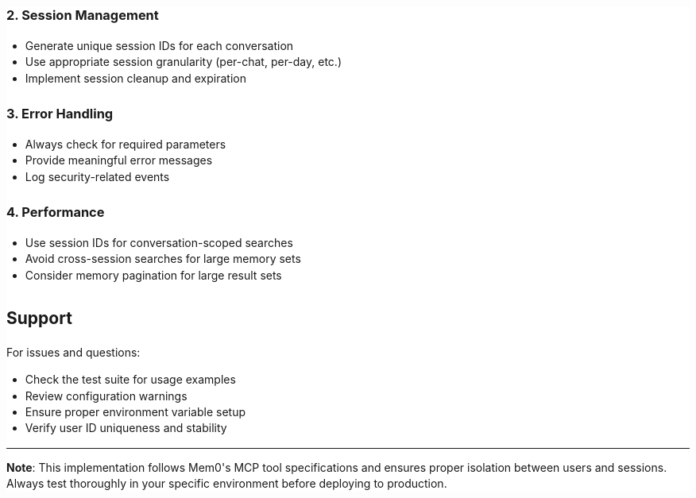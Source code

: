 ### 2. Session Management
- Generate unique session IDs for each conversation
- Use appropriate session granularity (per-chat, per-day, etc.)
- Implement session cleanup and expiration

### 3. Error Handling
- Always check for required parameters
- Provide meaningful error messages
- Log security-related events

### 4. Performance
- Use session IDs for conversation-scoped searches
- Avoid cross-session searches for large memory sets
- Consider memory pagination for large result sets

## Support

For issues and questions:
- Check the test suite for usage examples
- Review configuration warnings
- Ensure proper environment variable setup
- Verify user ID uniqueness and stability

---

**Note**: This implementation follows Mem0's MCP tool specifications and ensures proper isolation between users and sessions. Always test thoroughly in your specific environment before deploying to production.
